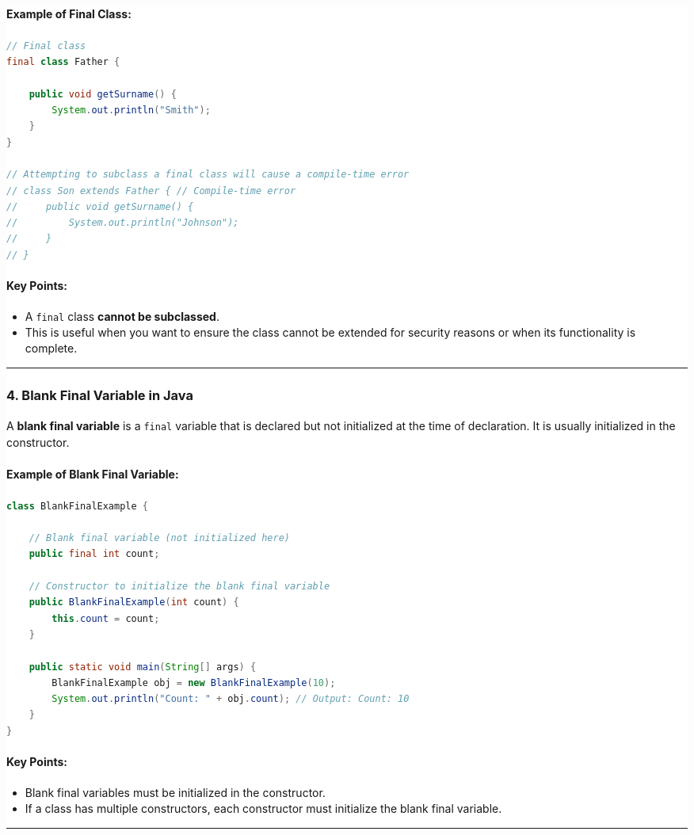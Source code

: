 #### Example of Final Class:

```java
// Final class
final class Father {

    public void getSurname() {
        System.out.println("Smith");
    }
}

// Attempting to subclass a final class will cause a compile-time error
// class Son extends Father { // Compile-time error
//     public void getSurname() {
//         System.out.println("Johnson");
//     }
// }
```

#### Key Points:
- A `final` class **cannot be subclassed**.
- This is useful when you want to ensure the class cannot be extended for security reasons or when its functionality is complete.

---

### 4. **Blank Final Variable in Java**

A **blank final variable** is a `final` variable that is declared but not initialized at the time of declaration. It is usually initialized in the constructor.

#### Example of Blank Final Variable:

```java
class BlankFinalExample {

    // Blank final variable (not initialized here)
    public final int count;

    // Constructor to initialize the blank final variable
    public BlankFinalExample(int count) {
        this.count = count;
    }

    public static void main(String[] args) {
        BlankFinalExample obj = new BlankFinalExample(10);
        System.out.println("Count: " + obj.count); // Output: Count: 10
    }
}
```

#### Key Points:
- Blank final variables must be initialized in the constructor.
- If a class has multiple constructors, each constructor must initialize the blank final variable.

---
